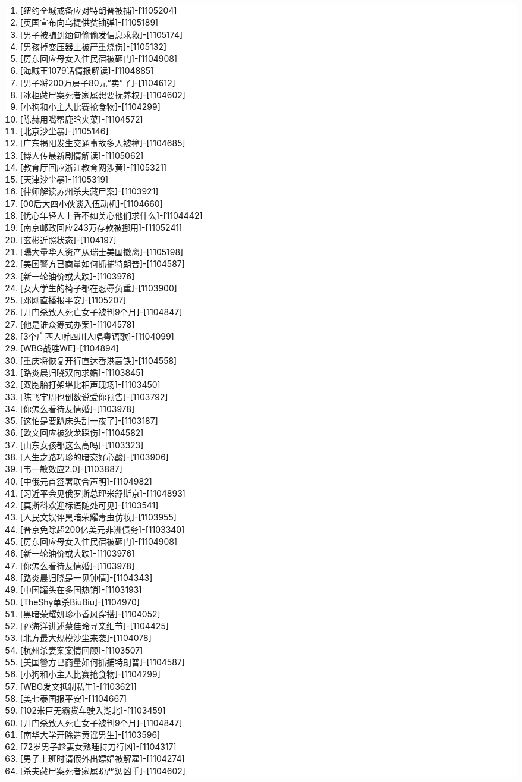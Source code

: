 1. [纽约全城戒备应对特朗普被捕]-[1105204]
1. [英国宣布向乌提供贫铀弹]-[1105189]
1. [男子被骗到缅甸偷偷发信息求救]-[1105174]
1. [男孩掉变压器上被严重烧伤]-[1105132]
1. [房东回应母女入住民宿被砸门]-[1104908]
1. [海贼王1079话情报解读]-[1104885]
1. [男子将200万房子80元“卖”了]-[1104612]
1. [冰柜藏尸案死者家属想要抚养权]-[1104602]
1. [小狗和小主人比赛抢食物]-[1104299]
1. [陈赫用嘴帮鹿晗夹菜]-[1104572]
1. [北京沙尘暴]-[1105146]
1. [广东揭阳发生交通事故多人被撞]-[1104685]
1. [博人传最新剧情解读]-[1105062]
1. [教育厅回应浙江教育网涉黄]-[1105321]
1. [天津沙尘暴]-[1105319]
1. [律师解读苏州杀夫藏尸案]-[1103921]
1. [00后大四小伙谈入伍动机]-[1104660]
1. [忧心年轻人上香不如关心他们求什么]-[1104442]
1. [南京邮政回应243万存款被挪用]-[1105241]
1. [玄彬近照状态]-[1104197]
1. [曝大量华人资产从瑞士美国撤离]-[1105198]
1. [美国警方已商量如何抓捕特朗普]-[1104587]
1. [新一轮油价或大跌]-[1103976]
1. [女大学生的椅子都在忍辱负重]-[1103900]
1. [邓刚直播报平安]-[1105207]
1. [开门杀致人死亡女子被判9个月]-[1104847]
1. [他是谁众筹式办案]-[1104578]
1. [3个广西人听四川人唱粤语歌]-[1104099]
1. [WBG战胜WE]-[1104894]
1. [重庆将恢复开行直达香港高铁]-[1104558]
1. [路炎晨归晓双向求婚]-[1103845]
1. [双胞胎打架堪比相声现场]-[1103450]
1. [陈飞宇周也倒数说爱你预告]-[1103792]
1. [你怎么看待友情婚]-[1103978]
1. [这怕是要趴床头刮一夜了]-[1103187]
1. [欧文回应被狄龙踩伤]-[1104582]
1. [山东女孩都这么高吗]-[1103323]
1. [人生之路巧珍的暗恋好心酸]-[1103906]
1. [韦一敏效应2.0]-[1103887]
1. [中俄元首签署联合声明]-[1104982]
1. [习近平会见俄罗斯总理米舒斯京]-[1104893]
1. [莫斯科欢迎标语随处可见]-[1103541]
1. [人民文娱评黑暗荣耀毒虫仿妆]-[1103955]
1. [普京免除超200亿美元非洲债务]-[1103340]
1. [房东回应母女入住民宿被砸门]-[1104908]
1. [新一轮油价或大跌]-[1103976]
1. [你怎么看待友情婚]-[1103978]
1. [路炎晨归晓是一见钟情]-[1104343]
1. [中国罐头在多国热销]-[1103193]
1. [TheShy单杀BiuBiu]-[1104970]
1. [黑暗荣耀妍珍小香风穿搭]-[1104052]
1. [孙海洋讲述蔡佳玲寻亲细节]-[1104425]
1. [北方最大规模沙尘来袭]-[1104078]
1. [杭州杀妻案案情回顾]-[1103507]
1. [美国警方已商量如何抓捕特朗普]-[1104587]
1. [小狗和小主人比赛抢食物]-[1104299]
1. [WBG发文抵制私生]-[1103621]
1. [美七泰国报平安]-[1104667]
1. [102米巨无霸货车驶入湖北]-[1103459]
1. [开门杀致人死亡女子被判9个月]-[1104847]
1. [南华大学开除造黄谣男生]-[1103596]
1. [72岁男子趁妻女熟睡持刀行凶]-[1104317]
1. [男子上班时请假外出嫖娼被解雇]-[1104274]
1. [杀夫藏尸案死者家属盼严惩凶手]-[1104602]